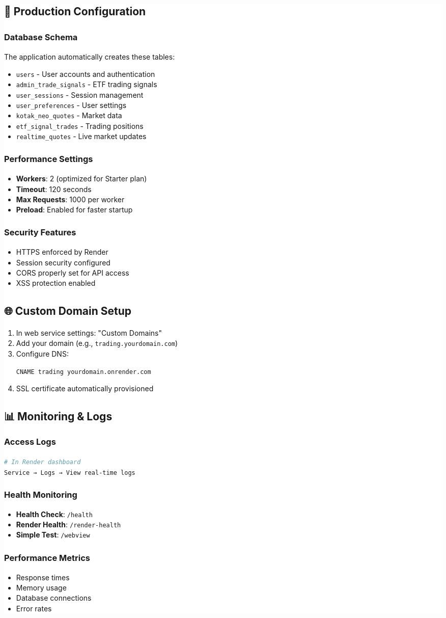 ## 🔧 Production Configuration

### Database Schema
The application automatically creates these tables:
- `users` - User accounts and authentication
- `admin_trade_signals` - ETF trading signals
- `user_sessions` - Session management
- `user_preferences` - User settings
- `kotak_neo_quotes` - Market data
- `etf_signal_trades` - Trading positions
- `realtime_quotes` - Live market updates

### Performance Settings
- **Workers**: 2 (optimized for Starter plan)
- **Timeout**: 120 seconds
- **Max Requests**: 1000 per worker
- **Preload**: Enabled for faster startup

### Security Features
- HTTPS enforced by Render
- Session security configured
- CORS properly set for API access
- XSS protection enabled

## 🌐 Custom Domain Setup

1. In web service settings: "Custom Domains"
2. Add your domain (e.g., `trading.yourdomain.com`)
3. Configure DNS:
   ```
   CNAME trading yourdomain.onrender.com
   ```
4. SSL certificate automatically provisioned

## 📊 Monitoring & Logs

### Access Logs
```bash
# In Render dashboard
Service → Logs → View real-time logs
```

### Health Monitoring
- **Health Check**: `/health`
- **Render Health**: `/render-health`
- **Simple Test**: `/webview`

### Performance Metrics
- Response times
- Memory usage
- Database connections
- Error rates
